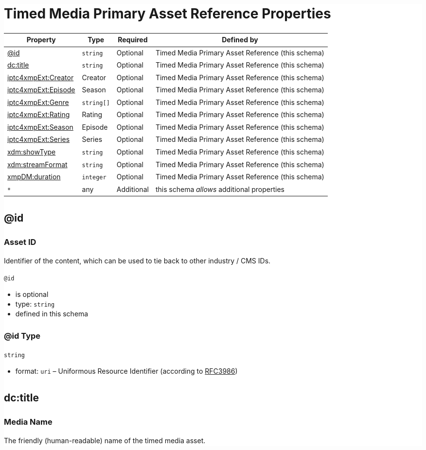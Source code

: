 # Timed Media Primary Asset Reference Properties

| Property | Type | Required | Defined by |
|----------|------|----------|------------|
| [@id](#@id) | `string` | Optional | Timed Media Primary Asset Reference (this schema) |
| [dc:title](#dctitle) | `string` | Optional | Timed Media Primary Asset Reference (this schema) |
| [iptc4xmpExt:Creator](#iptc4xmpextcreator) | Creator | Optional | Timed Media Primary Asset Reference (this schema) |
| [iptc4xmpExt:Episode](#iptc4xmpextepisode) | Season | Optional | Timed Media Primary Asset Reference (this schema) |
| [iptc4xmpExt:Genre](#iptc4xmpextgenre) | `string[]` | Optional | Timed Media Primary Asset Reference (this schema) |
| [iptc4xmpExt:Rating](#iptc4xmpextrating) | Rating | Optional | Timed Media Primary Asset Reference (this schema) |
| [iptc4xmpExt:Season](#iptc4xmpextseason) | Episode | Optional | Timed Media Primary Asset Reference (this schema) |
| [iptc4xmpExt:Series](#iptc4xmpextseries) | Series | Optional | Timed Media Primary Asset Reference (this schema) |
| [xdm:showType](#xdmshowtype) | `string` | Optional | Timed Media Primary Asset Reference (this schema) |
| [xdm:streamFormat](#xdmstreamformat) | `string` | Optional | Timed Media Primary Asset Reference (this schema) |
| [xmpDM:duration](#xmpdmduration) | `integer` | Optional | Timed Media Primary Asset Reference (this schema) |
| `*` | any | Additional | this schema *allows* additional properties |

## @id
### Asset ID

Identifier of the content, which can be used to tie back to other industry / CMS IDs.

`@id`
* is optional
* type: `string`
* defined in this schema

### @id Type


`string`
* format: `uri` – Uniformous Resource Identifier (according to [RFC3986](http://tools.ietf.org/html/rfc3986))






## dc:title
### Media Name

The friendly (human-readable) name of the timed media asset.
